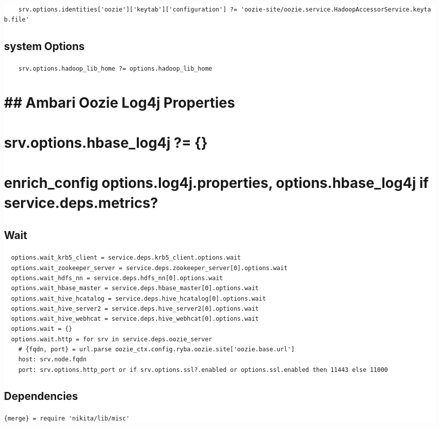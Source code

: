         srv.options.identities['oozie']['keytab']['configuration'] ?= 'oozie-site/oozie.service.HadoopAccessorService.keytab.file'

## system Options

        srv.options.hadoop_lib_home ?= options.hadoop_lib_home

# ## Ambari Oozie Log4j Properties
# 
#         srv.options.hbase_log4j ?= {}
#         enrich_config options.log4j.properties, options.hbase_log4j if service.deps.metrics?

## Wait

      options.wait_krb5_client = service.deps.krb5_client.options.wait
      options.wait_zookeeper_server = service.deps.zookeeper_server[0].options.wait
      options.wait_hdfs_nn = service.deps.hdfs_nn[0].options.wait
      options.wait_hbase_master = service.deps.hbase_master[0].options.wait
      options.wait_hive_hcatalog = service.deps.hive_hcatalog[0].options.wait
      options.wait_hive_server2 = service.deps.hive_server2[0].options.wait
      options.wait_hive_webhcat = service.deps.hive_webhcat[0].options.wait
      options.wait = {}
      options.wait.http = for srv in service.deps.oozie_server
        # {fqdn, port} = url.parse oozie_ctx.config.ryba.oozie.site['oozie.base.url']
        host: srv.node.fqdn
        port: srv.options.http_port or if srv.options.ssl?.enabled or options.ssl.enabled then 11443 else 11000

## Dependencies

    {merge} = require 'nikita/lib/misc'

[oozie-ha]:(https://oozie.apache.org/docs/4.2.0/AG_Install.html#High_Availability_HA)
